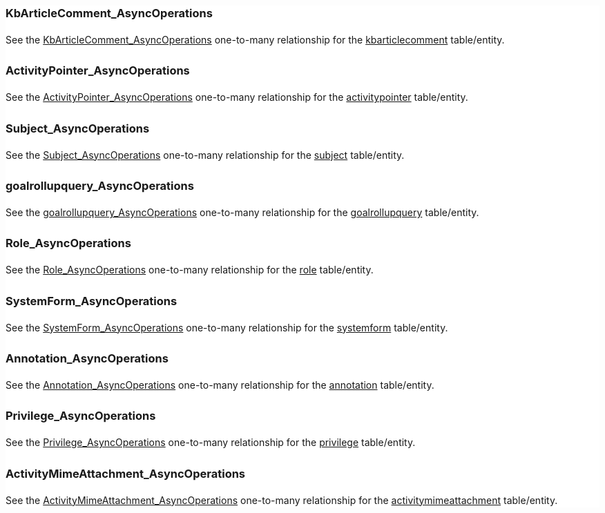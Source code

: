 ### <a name="BKMK_KbArticleComment_AsyncOperations"></a> KbArticleComment_AsyncOperations

See the [KbArticleComment_AsyncOperations](kbarticlecomment.md#BKMK_KbArticleComment_AsyncOperations) one-to-many relationship for the [kbarticlecomment](kbarticlecomment.md) table/entity.

### <a name="BKMK_ActivityPointer_AsyncOperations"></a> ActivityPointer_AsyncOperations

See the [ActivityPointer_AsyncOperations](activitypointer.md#BKMK_ActivityPointer_AsyncOperations) one-to-many relationship for the [activitypointer](activitypointer.md) table/entity.

### <a name="BKMK_Subject_AsyncOperations"></a> Subject_AsyncOperations

See the [Subject_AsyncOperations](subject.md#BKMK_Subject_AsyncOperations) one-to-many relationship for the [subject](subject.md) table/entity.

### <a name="BKMK_goalrollupquery_AsyncOperations"></a> goalrollupquery_AsyncOperations

See the [goalrollupquery_AsyncOperations](goalrollupquery.md#BKMK_goalrollupquery_AsyncOperations) one-to-many relationship for the [goalrollupquery](goalrollupquery.md) table/entity.

### <a name="BKMK_Role_AsyncOperations"></a> Role_AsyncOperations

See the [Role_AsyncOperations](role.md#BKMK_Role_AsyncOperations) one-to-many relationship for the [role](role.md) table/entity.

### <a name="BKMK_SystemForm_AsyncOperations"></a> SystemForm_AsyncOperations

See the [SystemForm_AsyncOperations](systemform.md#BKMK_SystemForm_AsyncOperations) one-to-many relationship for the [systemform](systemform.md) table/entity.

### <a name="BKMK_Annotation_AsyncOperations"></a> Annotation_AsyncOperations

See the [Annotation_AsyncOperations](annotation.md#BKMK_Annotation_AsyncOperations) one-to-many relationship for the [annotation](annotation.md) table/entity.

### <a name="BKMK_Privilege_AsyncOperations"></a> Privilege_AsyncOperations

See the [Privilege_AsyncOperations](privilege.md#BKMK_Privilege_AsyncOperations) one-to-many relationship for the [privilege](privilege.md) table/entity.

### <a name="BKMK_ActivityMimeAttachment_AsyncOperations"></a> ActivityMimeAttachment_AsyncOperations

See the [ActivityMimeAttachment_AsyncOperations](activitymimeattachment.md#BKMK_ActivityMimeAttachment_AsyncOperations) one-to-many relationship for the [activitymimeattachment](activitymimeattachment.md) table/entity.
